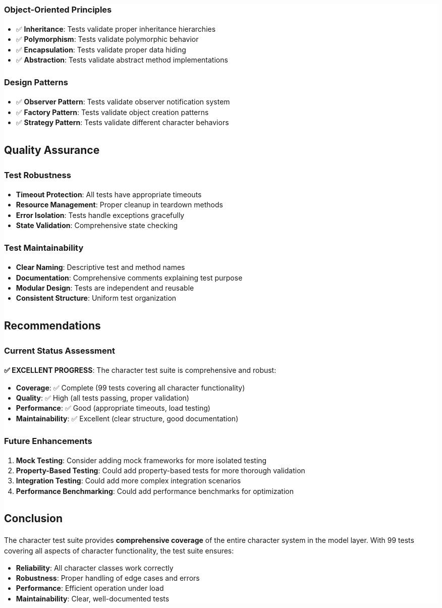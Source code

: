 ### **Object-Oriented Principles**
- ✅ **Inheritance**: Tests validate proper inheritance hierarchies
- ✅ **Polymorphism**: Tests validate polymorphic behavior
- ✅ **Encapsulation**: Tests validate proper data hiding
- ✅ **Abstraction**: Tests validate abstract method implementations

### **Design Patterns**
- ✅ **Observer Pattern**: Tests validate observer notification system
- ✅ **Factory Pattern**: Tests validate object creation patterns
- ✅ **Strategy Pattern**: Tests validate different character behaviors

## Quality Assurance

### **Test Robustness**
- **Timeout Protection**: All tests have appropriate timeouts
- **Resource Management**: Proper cleanup in teardown methods
- **Error Isolation**: Tests handle exceptions gracefully
- **State Validation**: Comprehensive state checking

### **Test Maintainability**
- **Clear Naming**: Descriptive test and method names
- **Documentation**: Comprehensive comments explaining test purpose
- **Modular Design**: Tests are independent and reusable
- **Consistent Structure**: Uniform test organization

## Recommendations

### **Current Status Assessment**
**✅ EXCELLENT PROGRESS**: The character test suite is comprehensive and robust:

- **Coverage**: ✅ Complete (99 tests covering all character functionality)
- **Quality**: ✅ High (all tests passing, proper validation)
- **Performance**: ✅ Good (appropriate timeouts, load testing)
- **Maintainability**: ✅ Excellent (clear structure, good documentation)

### **Future Enhancements**
1. **Mock Testing**: Consider adding mock frameworks for more isolated testing
2. **Property-Based Testing**: Could add property-based tests for more thorough validation
3. **Integration Testing**: Could add more complex integration scenarios
4. **Performance Benchmarking**: Could add performance benchmarks for optimization

## Conclusion

The character test suite provides **comprehensive coverage** of the entire character system in the model layer. With 99 tests covering all aspects of character functionality, the test suite ensures:

- **Reliability**: All character classes work correctly
- **Robustness**: Proper handling of edge cases and errors
- **Performance**: Efficient operation under load
- **Maintainability**: Clear, well-documented tests
